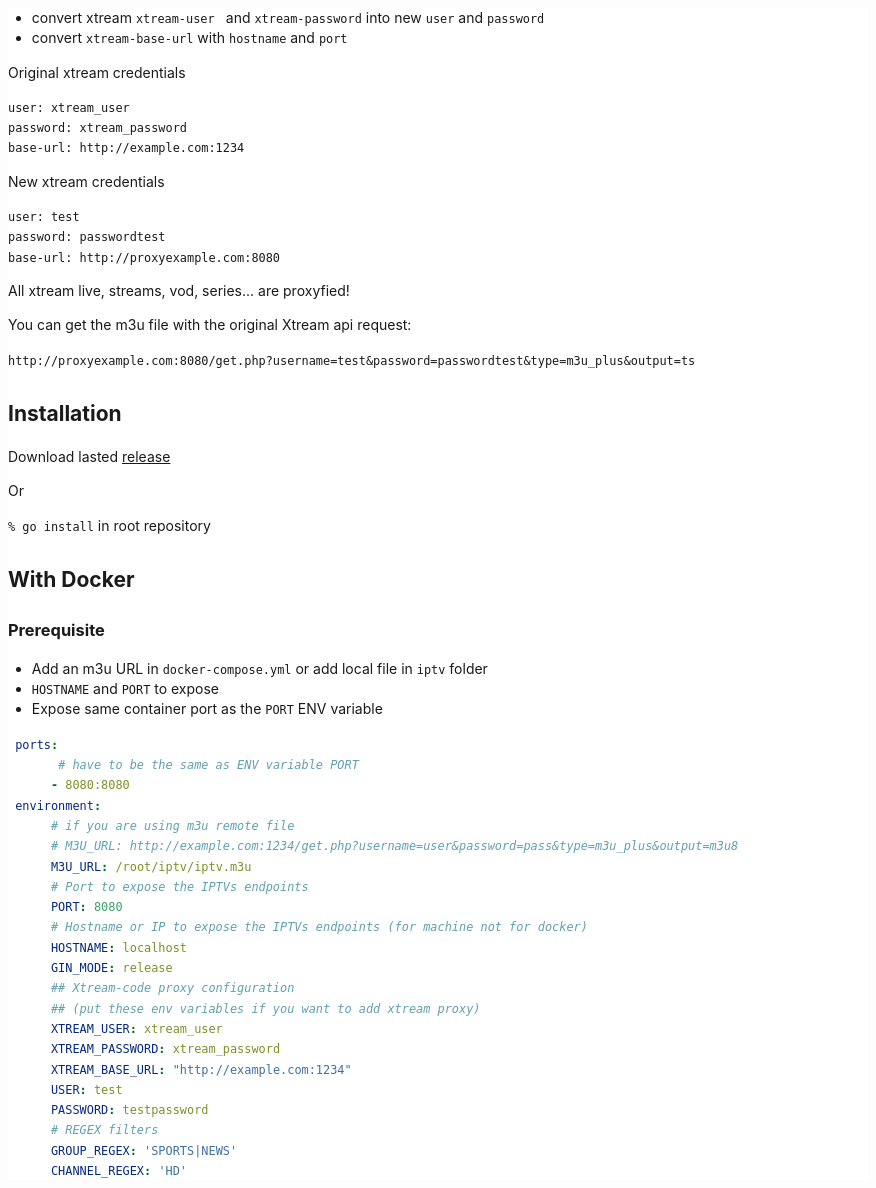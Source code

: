  - convert xtream `xtream-user ` and `xtream-password` into new `user` and `password`
 - convert `xtream-base-url` with `hostname` and `port`
 
Original xtream credentials
 
 ```
 user: xtream_user
 password: xtream_password
 base-url: http://example.com:1234
 ```
 
New xtream credentials

 ```
 user: test
 password: passwordtest
 base-url: http://proxyexample.com:8080
 ```
 
 All xtream live, streams, vod, series... are proxyfied! 
 
 
 You can get the m3u file with the original Xtream api request:
 ```
 http://proxyexample.com:8080/get.php?username=test&password=passwordtest&type=m3u_plus&output=ts
 ```


## Installation

Download lasted [release](https://github.com/pierre-emmanuelJ/iptv-proxy/releases)

Or

`% go install` in root repository

## With Docker

### Prerequisite

 - Add an m3u URL in `docker-compose.yml` or add local file in `iptv` folder
 - `HOSTNAME` and `PORT` to expose
 - Expose same container port as the `PORT` ENV variable 

```Yaml
 ports:
       # have to be the same as ENV variable PORT
      - 8080:8080
 environment:
      # if you are using m3u remote file
      # M3U_URL: http://example.com:1234/get.php?username=user&password=pass&type=m3u_plus&output=m3u8
      M3U_URL: /root/iptv/iptv.m3u
      # Port to expose the IPTVs endpoints
      PORT: 8080
      # Hostname or IP to expose the IPTVs endpoints (for machine not for docker)
      HOSTNAME: localhost
      GIN_MODE: release
      ## Xtream-code proxy configuration
      ## (put these env variables if you want to add xtream proxy)
      XTREAM_USER: xtream_user
      XTREAM_PASSWORD: xtream_password
      XTREAM_BASE_URL: "http://example.com:1234"
      USER: test
      PASSWORD: testpassword 
      # REGEX filters
      GROUP_REGEX: 'SPORTS|NEWS'
      CHANNEL_REGEX: 'HD'
```
